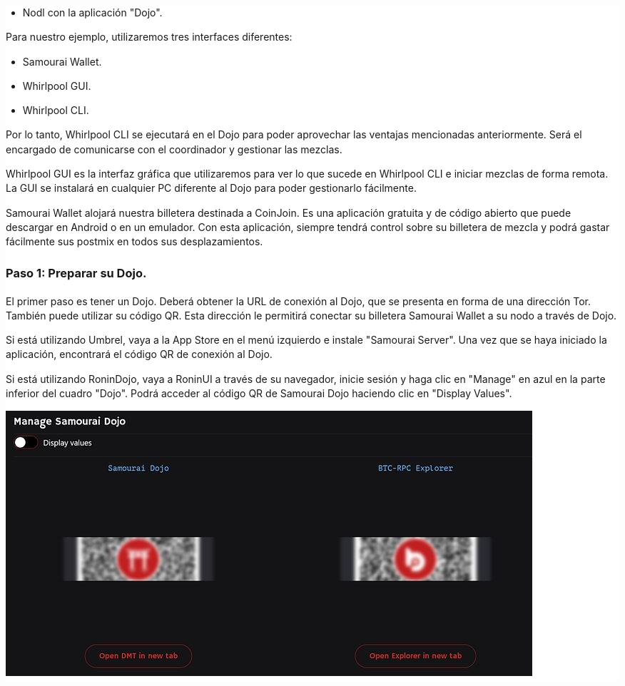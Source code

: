 - Nodl con la aplicación "Dojo".

Para nuestro ejemplo, utilizaremos tres interfaces diferentes:

- Samourai Wallet.

- Whirlpool GUI.

- Whirlpool CLI.

Por lo tanto, Whirlpool CLI se ejecutará en el Dojo para poder aprovechar las ventajas mencionadas anteriormente. Será el encargado de comunicarse con el coordinador y gestionar las mezclas.

Whirlpool GUI es la interfaz gráfica que utilizaremos para ver lo que sucede en Whirlpool CLI e iniciar mezclas de forma remota. La GUI se instalará en cualquier PC diferente al Dojo para poder gestionarlo fácilmente.

Samourai Wallet alojará nuestra billetera destinada a CoinJoin. Es una aplicación gratuita y de código abierto que puede descargar en Android o en un emulador. Con esta aplicación, siempre tendrá control sobre su billetera de mezcla y podrá gastar fácilmente sus postmix en todos sus desplazamientos.

### Paso 1: Preparar su Dojo.

El primer paso es tener un Dojo. Deberá obtener la URL de conexión al Dojo, que se presenta en forma de una dirección Tor. También puede utilizar su código QR. Esta dirección le permitirá conectar su billetera Samourai Wallet a su nodo a través de Dojo.

Si está utilizando Umbrel, vaya a la App Store en el menú izquierdo e instale "Samourai Server". Una vez que se haya iniciado la aplicación, encontrará el código QR de conexión al Dojo.

Si está utilizando RoninDojo, vaya a RoninUI a través de su navegador, inicie sesión y haga clic en "Manage" en azul en la parte inferior del cuadro "Dojo". Podrá acceder al código QR de Samourai Dojo haciendo clic en "Display Values".

![Dirección de conexión Dojo](assets/27.JPEG)
